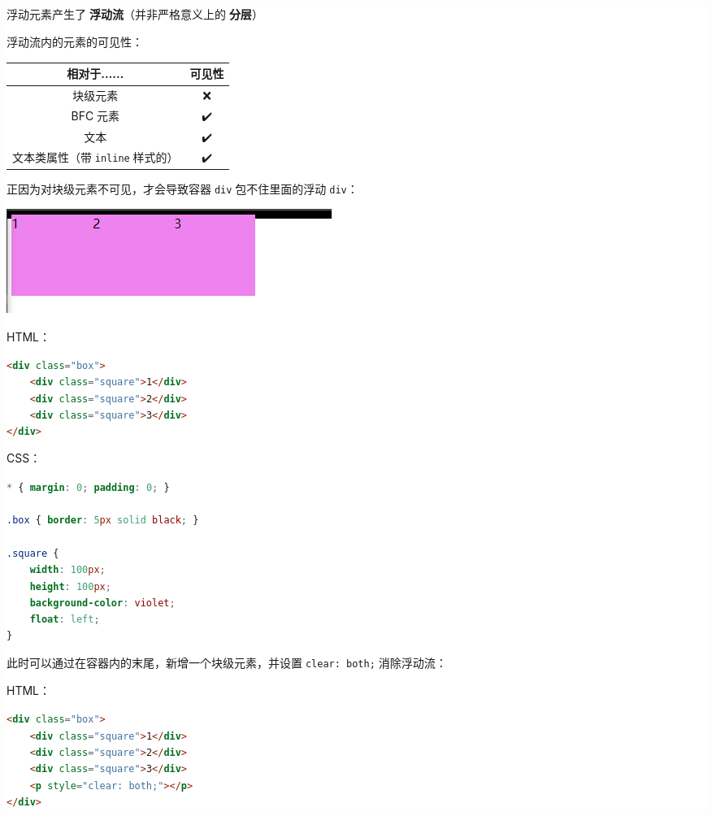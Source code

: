 浮动元素产生了 **浮动流**（并非严格意义上的 **分层**）

浮动流内的元素的可见性：

|             相对于……             |       可见性       |
| :------------------------------: | :----------------: |
|             块级元素             |        :x:         |
|             BFC 元素             | :heavy_check_mark: |
|               文本               | :heavy_check_mark: |
| 文本类属性（带 `inline` 样式的） | :heavy_check_mark: |

正因为对块级元素不可见，才会导致容器 `div` 包不住里面的浮动 `div`：

![floating elements invisible](../assets/10-4.png)

HTML：

```html
<div class="box">
    <div class="square">1</div>
    <div class="square">2</div>
    <div class="square">3</div>
</div>
```

CSS：

```css
* { margin: 0; padding: 0; }

.box { border: 5px solid black; }

.square {
    width: 100px;
    height: 100px;
    background-color: violet;
    float: left;
}
```

此时可以通过在容器内的末尾，新增一个块级元素，并设置 `clear: both;` 消除浮动流：

HTML：

```html
<div class="box">
    <div class="square">1</div>
    <div class="square">2</div>
    <div class="square">3</div>
    <p style="clear: both;"></p>
</div>
```
